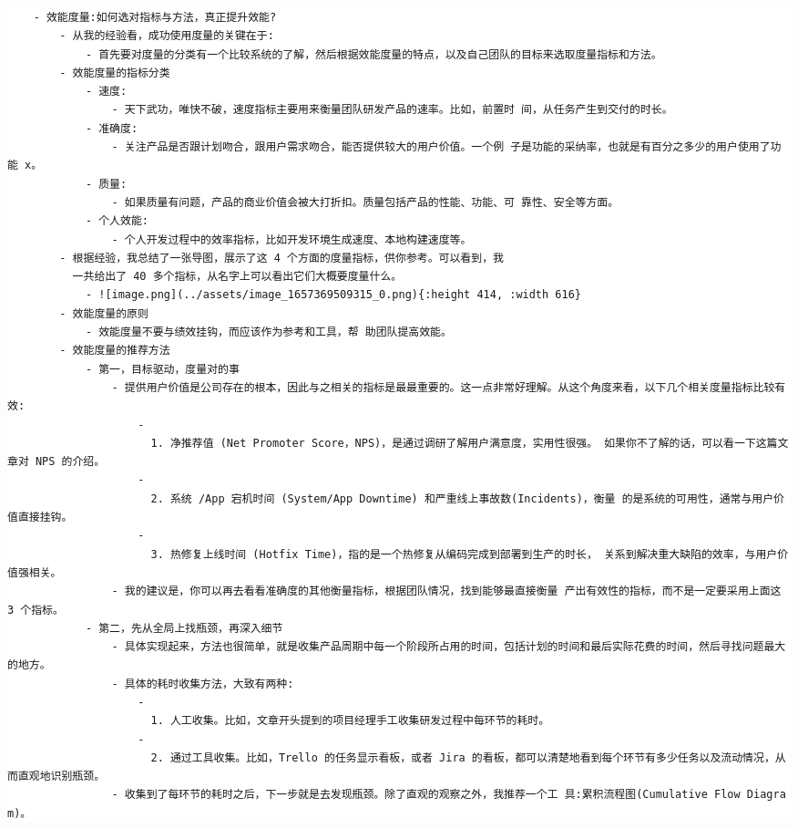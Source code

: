 		- 效能度量:如何选对指标与方法，真正提升效能?
			- 从我的经验看，成功使用度量的关键在于:
				- 首先要对度量的分类有一个比较系统的了解，然后根据效能度量的特点，以及自己团队的目标来选取度量指标和方法。
			- 效能度量的指标分类
				- 速度:
					- 天下武功，唯快不破，速度指标主要用来衡量团队研发产品的速率。比如，前置时 间，从任务产生到交付的时长。
				- 准确度:
					- 关注产品是否跟计划吻合，跟用户需求吻合，能否提供较大的用户价值。一个例 子是功能的采纳率，也就是有百分之多少的用户使用了功能 x。
				- 质量:
					- 如果质量有问题，产品的商业价值会被大打折扣。质量包括产品的性能、功能、可 靠性、安全等方面。
				- 个人效能:
					- 个人开发过程中的效率指标，比如开发环境生成速度、本地构建速度等。
			- 根据经验，我总结了一张导图，展示了这 4 个方面的度量指标，供你参考。可以看到，我
			  一共给出了 40 多个指标，从名字上可以看出它们大概要度量什么。
				- ![image.png](../assets/image_1657369509315_0.png){:height 414, :width 616}
			- 效能度量的原则
				- 效能度量不要与绩效挂钩，而应该作为参考和工具，帮 助团队提高效能。
			- 效能度量的推荐方法
				- 第一，目标驱动，度量对的事
					- 提供用户价值是公司存在的根本，因此与之相关的指标是最最重要的。这一点非常好理解。从这个角度来看，以下几个相关度量指标比较有效:
						-
						  1. 净推荐值 (Net Promoter Score，NPS)，是通过调研了解用户满意度，实用性很强。 如果你不了解的话，可以看一下这篇文章对 NPS 的介绍。
						-
						  2. 系统 /App 宕机时间 (System/App Downtime) 和严重线上事故数(Incidents)，衡量 的是系统的可用性，通常与用户价值直接挂钩。
						-
						  3. 热修复上线时间 (Hotfix Time)，指的是一个热修复从编码完成到部署到生产的时长， 关系到解决重大缺陷的效率，与用户价值强相关。
					- 我的建议是，你可以再去看看准确度的其他衡量指标，根据团队情况，找到能够最直接衡量 产出有效性的指标，而不是一定要采用上面这 3 个指标。
				- 第二，先从全局上找瓶颈，再深入细节
					- 具体实现起来，方法也很简单，就是收集产品周期中每一个阶段所占用的时间，包括计划的时间和最后实际花费的时间，然后寻找问题最大的地方。
					- 具体的耗时收集方法，大致有两种:
						-
						  1. 人工收集。比如，文章开头提到的项目经理手工收集研发过程中每环节的耗时。
						-
						  2. 通过工具收集。比如，Trello 的任务显示看板，或者 Jira 的看板，都可以清楚地看到每个环节有多少任务以及流动情况，从而直观地识别瓶颈。
					- 收集到了每环节的耗时之后，下一步就是去发现瓶颈。除了直观的观察之外，我推荐一个工 具:累积流程图(Cumulative Flow Diagram)。